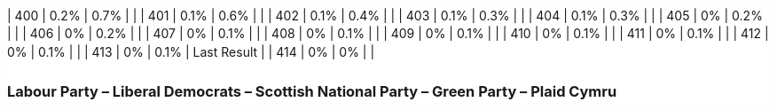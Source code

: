 | 400 | 0.2% | 0.7% |  |
| 401 | 0.1% | 0.6% |  |
| 402 | 0.1% | 0.4% |  |
| 403 | 0.1% | 0.3% |  |
| 404 | 0.1% | 0.3% |  |
| 405 | 0% | 0.2% |  |
| 406 | 0% | 0.2% |  |
| 407 | 0% | 0.1% |  |
| 408 | 0% | 0.1% |  |
| 409 | 0% | 0.1% |  |
| 410 | 0% | 0.1% |  |
| 411 | 0% | 0.1% |  |
| 412 | 0% | 0.1% |  |
| 413 | 0% | 0.1% | Last Result |
| 414 | 0% | 0% |  |

### Labour Party – Liberal Democrats – Scottish National Party – Green Party – Plaid Cymru
